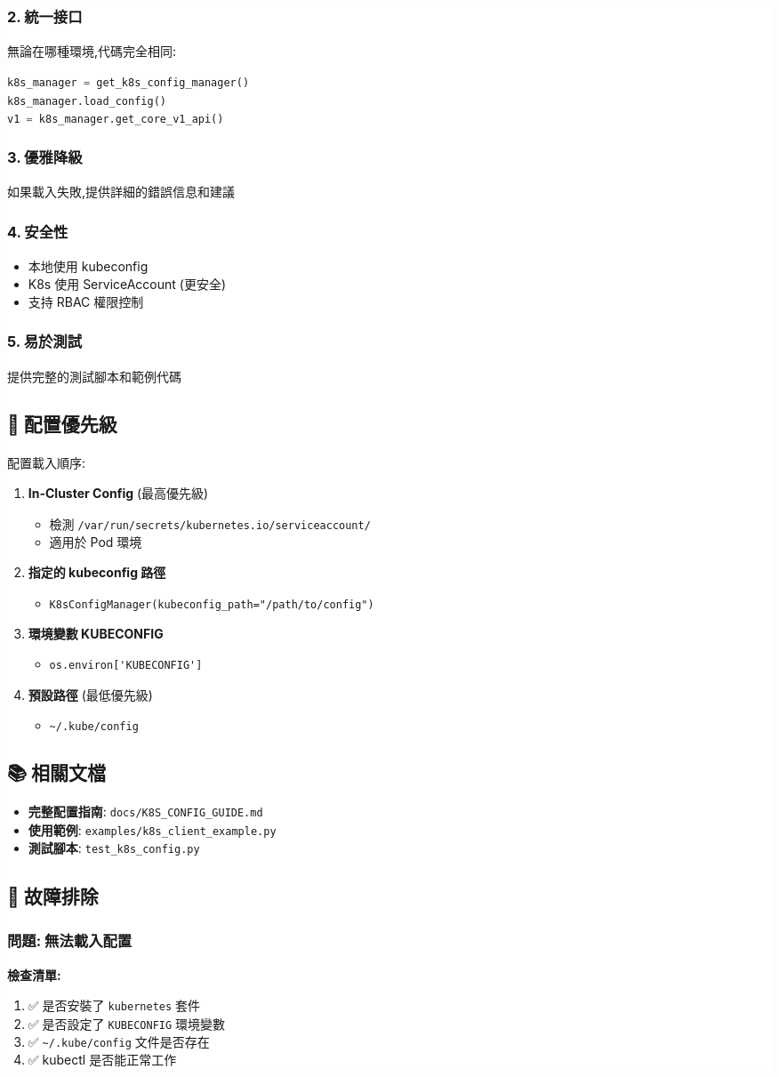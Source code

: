 ### 2. 統一接口
無論在哪種環境,代碼完全相同:

```python
k8s_manager = get_k8s_config_manager()
k8s_manager.load_config()
v1 = k8s_manager.get_core_v1_api()
```

### 3. 優雅降級
如果載入失敗,提供詳細的錯誤信息和建議

### 4. 安全性
- 本地使用 kubeconfig
- K8s 使用 ServiceAccount (更安全)
- 支持 RBAC 權限控制

### 5. 易於測試
提供完整的測試腳本和範例代碼

## 🔧 配置優先級

配置載入順序:

1. **In-Cluster Config** (最高優先級)
   - 檢測 `/var/run/secrets/kubernetes.io/serviceaccount/`
   - 適用於 Pod 環境

2. **指定的 kubeconfig 路徑**
   - `K8sConfigManager(kubeconfig_path="/path/to/config")`

3. **環境變數 KUBECONFIG**
   - `os.environ['KUBECONFIG']`

4. **預設路徑** (最低優先級)
   - `~/.kube/config`

## 📚 相關文檔

- **完整配置指南**: `docs/K8S_CONFIG_GUIDE.md`
- **使用範例**: `examples/k8s_client_example.py`
- **測試腳本**: `test_k8s_config.py`

## 🐛 故障排除

### 問題: 無法載入配置

**檢查清單:**
1. ✅ 是否安裝了 `kubernetes` 套件
2. ✅ 是否設定了 `KUBECONFIG` 環境變數
3. ✅ `~/.kube/config` 文件是否存在
4. ✅ kubectl 是否能正常工作
